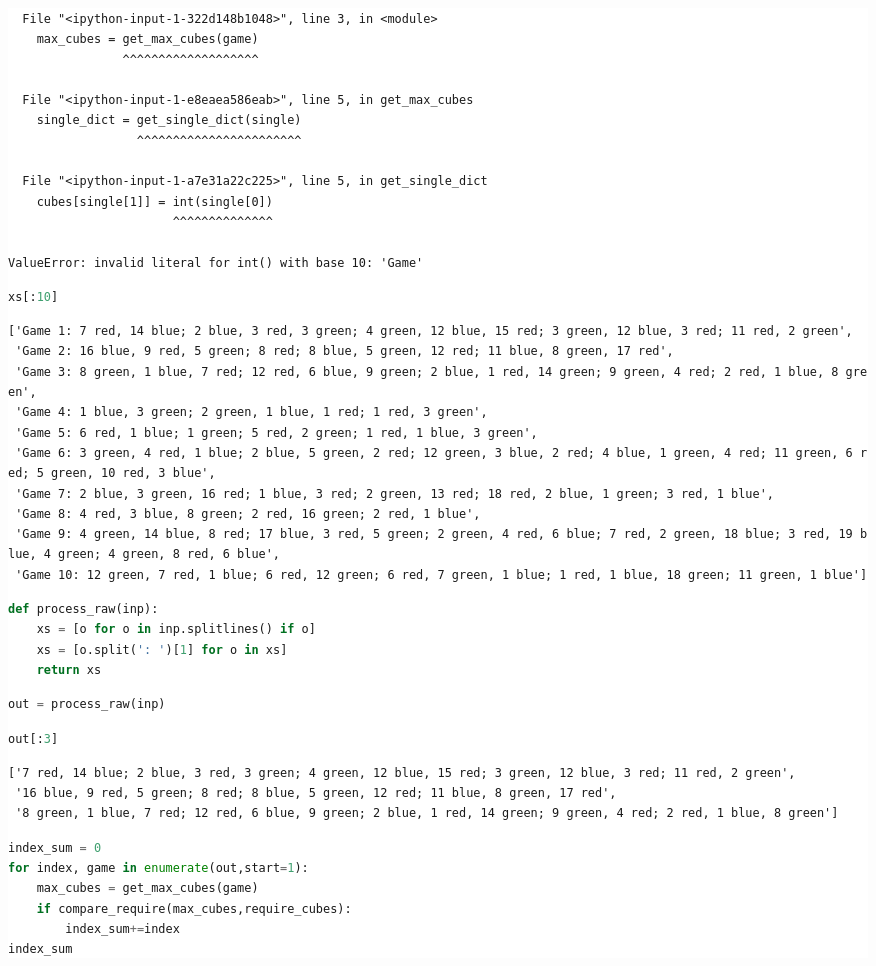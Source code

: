       File "<ipython-input-1-322d148b1048>", line 3, in <module>
        max_cubes = get_max_cubes(game)
                    ^^^^^^^^^^^^^^^^^^^

      File "<ipython-input-1-e8eaea586eab>", line 5, in get_max_cubes
        single_dict = get_single_dict(single)
                      ^^^^^^^^^^^^^^^^^^^^^^^

      File "<ipython-input-1-a7e31a22c225>", line 5, in get_single_dict
        cubes[single[1]] = int(single[0])
                           ^^^^^^^^^^^^^^

    ValueError: invalid literal for int() with base 10: 'Game'

``` python
xs[:10]
```

    ['Game 1: 7 red, 14 blue; 2 blue, 3 red, 3 green; 4 green, 12 blue, 15 red; 3 green, 12 blue, 3 red; 11 red, 2 green',
     'Game 2: 16 blue, 9 red, 5 green; 8 red; 8 blue, 5 green, 12 red; 11 blue, 8 green, 17 red',
     'Game 3: 8 green, 1 blue, 7 red; 12 red, 6 blue, 9 green; 2 blue, 1 red, 14 green; 9 green, 4 red; 2 red, 1 blue, 8 green',
     'Game 4: 1 blue, 3 green; 2 green, 1 blue, 1 red; 1 red, 3 green',
     'Game 5: 6 red, 1 blue; 1 green; 5 red, 2 green; 1 red, 1 blue, 3 green',
     'Game 6: 3 green, 4 red, 1 blue; 2 blue, 5 green, 2 red; 12 green, 3 blue, 2 red; 4 blue, 1 green, 4 red; 11 green, 6 red; 5 green, 10 red, 3 blue',
     'Game 7: 2 blue, 3 green, 16 red; 1 blue, 3 red; 2 green, 13 red; 18 red, 2 blue, 1 green; 3 red, 1 blue',
     'Game 8: 4 red, 3 blue, 8 green; 2 red, 16 green; 2 red, 1 blue',
     'Game 9: 4 green, 14 blue, 8 red; 17 blue, 3 red, 5 green; 2 green, 4 red, 6 blue; 7 red, 2 green, 18 blue; 3 red, 19 blue, 4 green; 4 green, 8 red, 6 blue',
     'Game 10: 12 green, 7 red, 1 blue; 6 red, 12 green; 6 red, 7 green, 1 blue; 1 red, 1 blue, 18 green; 11 green, 1 blue']

``` python
def process_raw(inp):
    xs = [o for o in inp.splitlines() if o]
    xs = [o.split(': ')[1] for o in xs]
    return xs
```

``` python
out = process_raw(inp)
```

``` python
out[:3]
```

    ['7 red, 14 blue; 2 blue, 3 red, 3 green; 4 green, 12 blue, 15 red; 3 green, 12 blue, 3 red; 11 red, 2 green',
     '16 blue, 9 red, 5 green; 8 red; 8 blue, 5 green, 12 red; 11 blue, 8 green, 17 red',
     '8 green, 1 blue, 7 red; 12 red, 6 blue, 9 green; 2 blue, 1 red, 14 green; 9 green, 4 red; 2 red, 1 blue, 8 green']

``` python
index_sum = 0
for index, game in enumerate(out,start=1):
    max_cubes = get_max_cubes(game)
    if compare_require(max_cubes,require_cubes):
        index_sum+=index
index_sum
```
